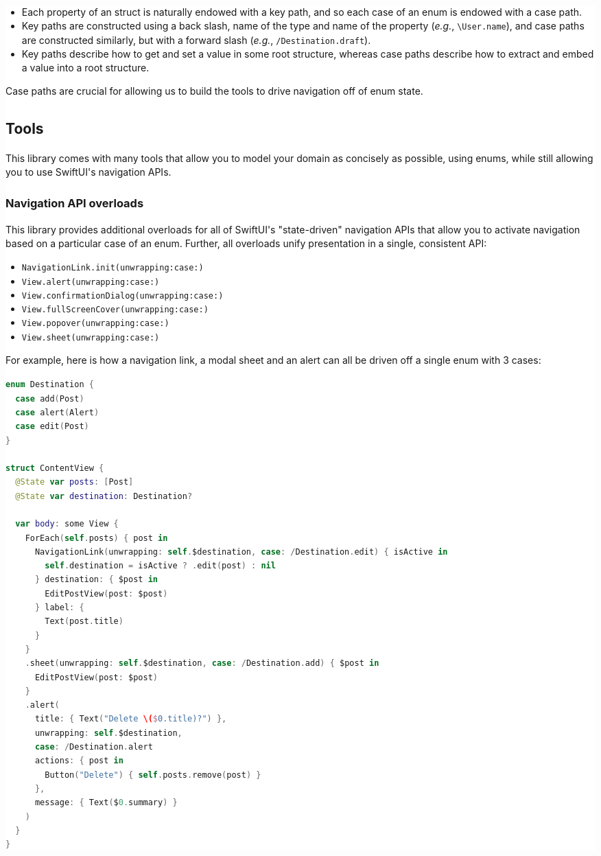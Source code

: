   * Each property of an struct is naturally endowed with a key path, and so each case of an enum is endowed with a case path.
  * Key paths are constructed using a back slash, name of the type and name of the property (_e.g._, `\User.name`), and case paths are constructed similarly, but with a forward slash (_e.g._, `/Destination.draft`).
  * Key paths describe how to get and set a value in some root structure, whereas case paths describe how to extract and embed a value into a root structure.

Case paths are crucial for allowing us to build the tools to drive navigation off of enum state.

## Tools

This library comes with many tools that allow you to model your domain as concisely as possible, using enums, while still allowing you to use SwiftUI's navigation APIs.

### Navigation API overloads

This library provides additional overloads for all of SwiftUI's "state-driven" navigation APIs that allow you to activate navigation based on a particular case of an enum. Further, all overloads unify presentation in a single, consistent API:

  * `NavigationLink.init(unwrapping:case:)`
  * `View.alert(unwrapping:case:)`
  * `View.confirmationDialog(unwrapping:case:)`
  * `View.fullScreenCover(unwrapping:case:)`
  * `View.popover(unwrapping:case:)`
  * `View.sheet(unwrapping:case:)`

For example, here is how a navigation link, a modal sheet and an alert can all be driven off a single enum with 3 cases:

```swift
enum Destination {
  case add(Post)
  case alert(Alert)
  case edit(Post)
}

struct ContentView {
  @State var posts: [Post]
  @State var destination: Destination?

  var body: some View {
    ForEach(self.posts) { post in
      NavigationLink(unwrapping: self.$destination, case: /Destination.edit) { isActive in 
        self.destination = isActive ? .edit(post) : nil 
      } destination: { $post in 
        EditPostView(post: $post)
      } label: {
        Text(post.title)
      }
    }
    .sheet(unwrapping: self.$destination, case: /Destination.add) { $post in
      EditPostView(post: $post)
    }
    .alert(
      title: { Text("Delete \($0.title)?") },
      unwrapping: self.$destination,
      case: /Destination.alert
      actions: { post in
        Button("Delete") { self.posts.remove(post) }
      },
      message: { Text($0.summary) }
    )
  }
}
```